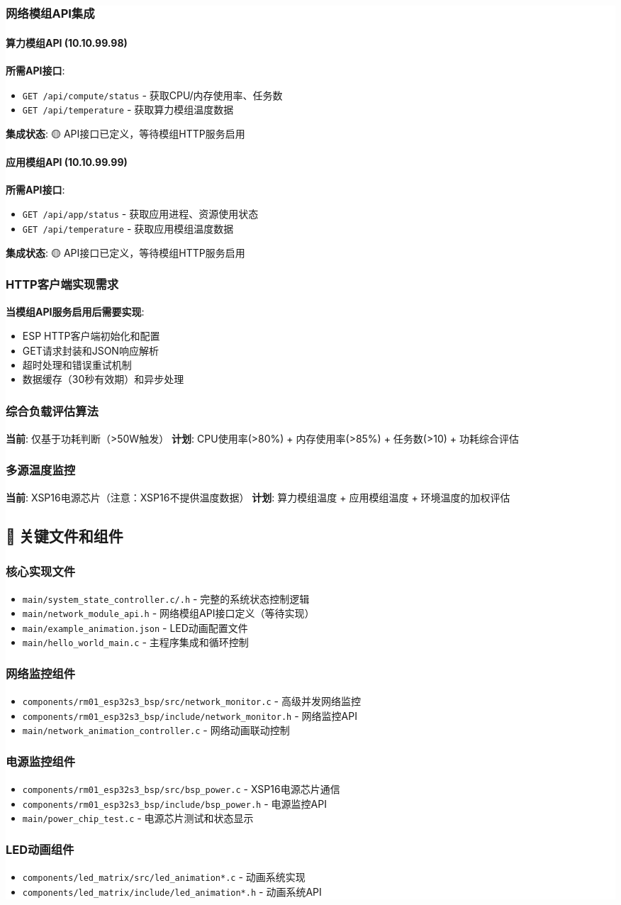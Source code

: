 ### 网络模组API集成

#### 算力模组API (10.10.99.98)
**所需API接口**:
- `GET /api/compute/status` - 获取CPU/内存使用率、任务数
- `GET /api/temperature` - 获取算力模组温度数据

**集成状态**: 🟡 API接口已定义，等待模组HTTP服务启用

#### 应用模组API (10.10.99.99) 
**所需API接口**:
- `GET /api/app/status` - 获取应用进程、资源使用状态
- `GET /api/temperature` - 获取应用模组温度数据

**集成状态**: 🟡 API接口已定义，等待模组HTTP服务启用

### HTTP客户端实现需求
**当模组API服务启用后需要实现**:
- ESP HTTP客户端初始化和配置
- GET请求封装和JSON响应解析
- 超时处理和错误重试机制
- 数据缓存（30秒有效期）和异步处理

### 综合负载评估算法
**当前**: 仅基于功耗判断（>50W触发）
**计划**: CPU使用率(>80%) + 内存使用率(>85%) + 任务数(>10) + 功耗综合评估

### 多源温度监控
**当前**: XSP16电源芯片（注意：XSP16不提供温度数据）
**计划**: 算力模组温度 + 应用模组温度 + 环境温度的加权评估

## 📁 关键文件和组件

### 核心实现文件
- `main/system_state_controller.c/.h` - 完整的系统状态控制逻辑
- `main/network_module_api.h` - 网络模组API接口定义（等待实现）
- `main/example_animation.json` - LED动画配置文件
- `main/hello_world_main.c` - 主程序集成和循环控制

### 网络监控组件
- `components/rm01_esp32s3_bsp/src/network_monitor.c` - 高级并发网络监控
- `components/rm01_esp32s3_bsp/include/network_monitor.h` - 网络监控API
- `main/network_animation_controller.c` - 网络动画联动控制

### 电源监控组件  
- `components/rm01_esp32s3_bsp/src/bsp_power.c` - XSP16电源芯片通信
- `components/rm01_esp32s3_bsp/include/bsp_power.h` - 电源监控API
- `main/power_chip_test.c` - 电源芯片测试和状态显示

### LED动画组件
- `components/led_matrix/src/led_animation*.c` - 动画系统实现
- `components/led_matrix/include/led_animation*.h` - 动画系统API
